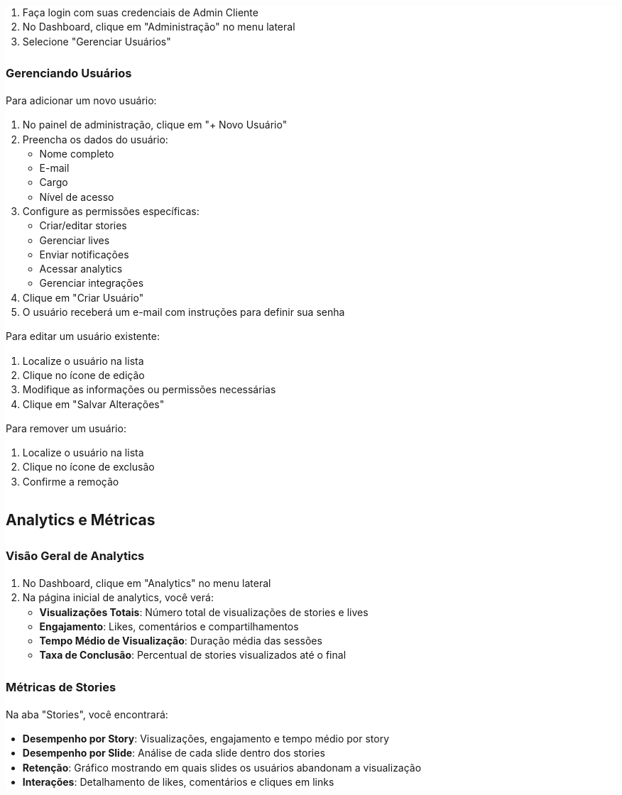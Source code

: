 1. Faça login com suas credenciais de Admin Cliente
2. No Dashboard, clique em "Administração" no menu lateral
3. Selecione "Gerenciar Usuários"

### Gerenciando Usuários

Para adicionar um novo usuário:

1. No painel de administração, clique em "+ Novo Usuário"
2. Preencha os dados do usuário:
   - Nome completo
   - E-mail
   - Cargo
   - Nível de acesso
3. Configure as permissões específicas:
   - Criar/editar stories
   - Gerenciar lives
   - Enviar notificações
   - Acessar analytics
   - Gerenciar integrações
4. Clique em "Criar Usuário"
5. O usuário receberá um e-mail com instruções para definir sua senha

Para editar um usuário existente:

1. Localize o usuário na lista
2. Clique no ícone de edição
3. Modifique as informações ou permissões necessárias
4. Clique em "Salvar Alterações"

Para remover um usuário:

1. Localize o usuário na lista
2. Clique no ícone de exclusão
3. Confirme a remoção

## Analytics e Métricas

### Visão Geral de Analytics

1. No Dashboard, clique em "Analytics" no menu lateral
2. Na página inicial de analytics, você verá:
   - **Visualizações Totais**: Número total de visualizações de stories e lives
   - **Engajamento**: Likes, comentários e compartilhamentos
   - **Tempo Médio de Visualização**: Duração média das sessões
   - **Taxa de Conclusão**: Percentual de stories visualizados até o final

### Métricas de Stories

Na aba "Stories", você encontrará:

- **Desempenho por Story**: Visualizações, engajamento e tempo médio por story
- **Desempenho por Slide**: Análise de cada slide dentro dos stories
- **Retenção**: Gráfico mostrando em quais slides os usuários abandonam a visualização
- **Interações**: Detalhamento de likes, comentários e cliques em links
